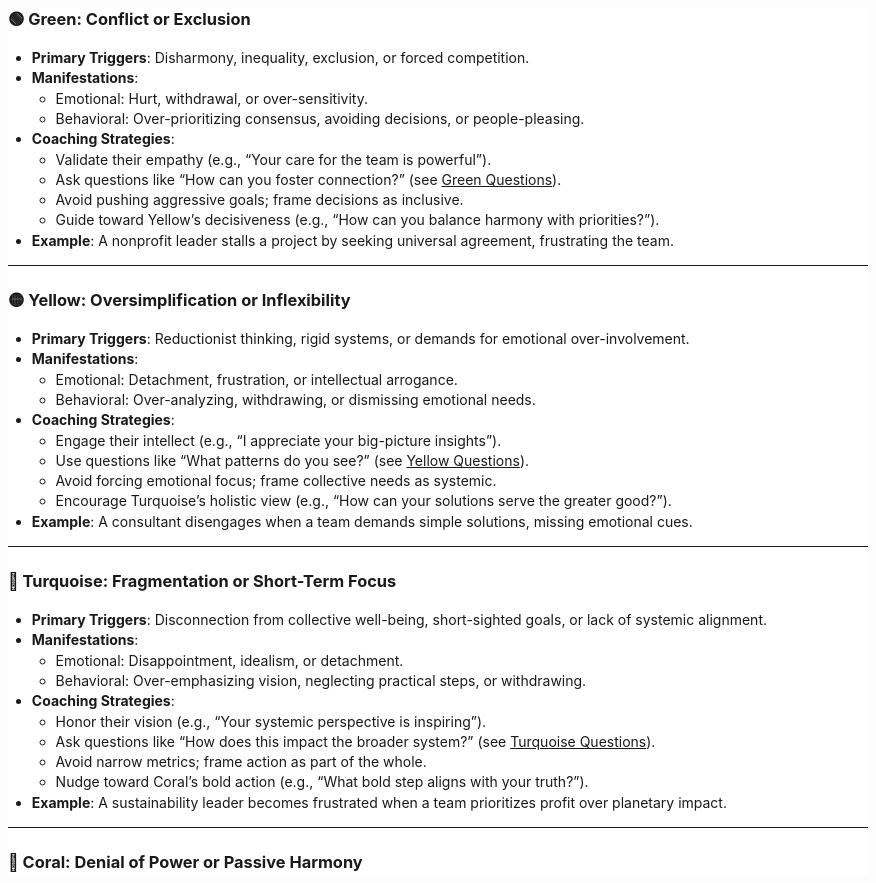 ### 🟢 Green: Conflict or Exclusion

- **Primary Triggers**: Disharmony, inequality, exclusion, or forced competition.
- **Manifestations**:
  - Emotional: Hurt, withdrawal, or over-sensitivity.
  - Behavioral: Over-prioritizing consensus, avoiding decisions, or people-pleasing.
- **Coaching Strategies**:
  - Validate their empathy (e.g., “Your care for the team is powerful”).
  - Ask questions like “How can you foster connection?” (see [Green Questions](#green-questions)).
  - Avoid pushing aggressive goals; frame decisions as inclusive.
  - Guide toward Yellow’s decisiveness (e.g., “How can you balance harmony with priorities?”).
- **Example**: A nonprofit leader stalls a project by seeking universal agreement, frustrating the team.

---

### 🟡 Yellow: Oversimplification or Inflexibility

- **Primary Triggers**: Reductionist thinking, rigid systems, or demands for emotional over-involvement.
- **Manifestations**:
  - Emotional: Detachment, frustration, or intellectual arrogance.
  - Behavioral: Over-analyzing, withdrawing, or dismissing emotional needs.
- **Coaching Strategies**:
  - Engage their intellect (e.g., “I appreciate your big-picture insights”).
  - Use questions like “What patterns do you see?” (see [Yellow Questions](#yellow-questions)).
  - Avoid forcing emotional focus; frame collective needs as systemic.
  - Encourage Turquoise’s holistic view (e.g., “How can your solutions serve the greater good?”).
- **Example**: A consultant disengages when a team demands simple solutions, missing emotional cues.

---

### 🩵 Turquoise: Fragmentation or Short-Term Focus

- **Primary Triggers**: Disconnection from collective well-being, short-sighted goals, or lack of systemic alignment.
- **Manifestations**:
  - Emotional: Disappointment, idealism, or detachment.
  - Behavioral: Over-emphasizing vision, neglecting practical steps, or withdrawing.
- **Coaching Strategies**:
  - Honor their vision (e.g., “Your systemic perspective is inspiring”).
  - Ask questions like “How does this impact the broader system?” (see [Turquoise Questions](#turquoise-questions)).
  - Avoid narrow metrics; frame action as part of the whole.
  - Nudge toward Coral’s bold action (e.g., “What bold step aligns with your truth?”).
- **Example**: A sustainability leader becomes frustrated when a team prioritizes profit over planetary impact.

---

### 🪸 Coral: Denial of Power or Passive Harmony

